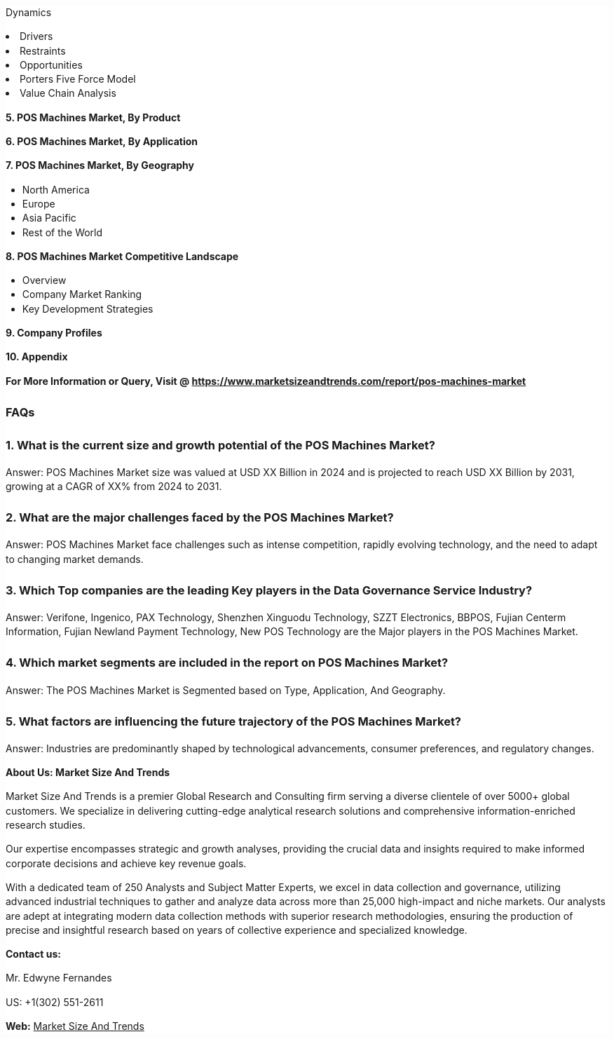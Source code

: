 Dynamics</span></li><li><span class="">Drivers</span></li><li><span class="">Restraints</span></li><li><span class="">Opportunities</span></li><li><span class="">Porters Five Force Model</span></li><li><span class="">Value Chain Analysis</span></li></ul></div><div class="" data-test-id=""><p><strong><span class="">5. POS Machines Market, By Product</span></strong></p></div><div class="" data-test-id=""><p><strong><span class="">6. POS Machines Market, By Application</span></strong></p></div><div class="" data-test-id=""><p><strong><span class="">7. POS Machines Market, By Geography</span></strong></p></div><div class="" data-test-id=""><ul><li><span class="">North America</span></li><li><span class="">Europe</span></li><li><span class="">Asia Pacific</span></li><li><span class="">Rest of the World</span></li></ul></div><div class="" data-test-id=""><p><strong><span class="">8. POS Machines Market Competitive Landscape</span></strong></p></div><div class="" data-test-id=""><ul><li><span class="">Overview</span></li><li><span class="">Company Market Ranking</span></li><li><span class="">Key Development Strategies</span></li></ul></div><div class="" data-test-id=""><p><strong><span class="">9. Company Profiles</span></strong></p></div><div class="" data-test-id=""><p><strong><span class="">10. Appendix</span></strong></p></div><div class="" data-test-id=""><p><strong><span class="">For More Information or Query, Visit @ <a href="https://www.marketsizeandtrends.com/report/pos-machines-market" target="_blank">https://www.marketsizeandtrends.com/report/pos-machines-market</a></span></strong></p></div><div class="" data-test-id=""><div class="article-main__content" data-test-id="publishing-text-block"><h3><strong><span class="">FAQs</span></strong></h3></div><div class="article-main__content" data-test-id="publishing-text-block"><h3><span class="">1. What is the current size and growth potential of the POS Machines Market?</span></h3></div><div class="article-main__content" data-test-id="publishing-text-block"><p><span class="font-[700]">Answer</span><span class="">: POS Machines Market size was valued at USD XX Billion in 2024 and is projected to reach USD XX Billion by 2031, growing at a CAGR of XX% from 2024 to 2031.</span></p></div><div class="article-main__content" data-test-id="publishing-text-block"><h3><span class="">2. What are the major challenges faced by the POS Machines Market?</span></h3></div><div class="article-main__content" data-test-id="publishing-text-block"><p><span class="font-[700]">Answer</span><span class="">: POS Machines Market face challenges such as intense competition, rapidly evolving technology, and the need to adapt to changing market demands.</span></p></div><div class="article-main__content" data-test-id="publishing-text-block"><h3><span class="">3. Which Top companies are the leading Key players in the Data Governance Service Industry?</span></h3></div><div class="article-main__content" data-test-id="publishing-text-block"><p><span class="font-[700]">Answer</span><span class="">: Verifone, Ingenico, PAX Technology, Shenzhen Xinguodu Technology, SZZT Electronics, BBPOS, Fujian Centerm Information, Fujian Newland Payment Technology, New POS Technology are the Major players in the POS Machines Market.</span></p></div><div class="article-main__content" data-test-id="publishing-text-block"><h3><span class="">4. Which market segments are included in the report on POS Machines Market?</span></h3></div><div class="article-main__content" data-test-id="publishing-text-block"><p><span class="font-[700]">Answer</span><span class="">: The POS Machines Market is Segmented based on Type, Application, And Geography.</span></p></div><div class="article-main__content" data-test-id="publishing-text-block"><h3><span class="">5. What factors are influencing the future trajectory of the POS Machines Market?</span></h3></div><div class="article-main__content" data-test-id="publishing-text-block"><p><span class="font-[700]">Answer:</span><span class="">&nbsp;Industries are predominantly shaped by technological advancements, consumer preferences, and regulatory changes.</span></p></div><p><strong><span class="">About Us: Market Size And Trends</span></strong></p></div><div class="" data-test-id=""><p><span class="">Market Size And Trends is a premier Global Research and Consulting firm serving a diverse clientele of over 5000+ global customers. We specialize in delivering cutting-edge analytical research solutions and comprehensive information-enriched research studies.</span></p></div><div class="" data-test-id=""><p><span class="">Our expertise encompasses strategic and growth analyses, providing the crucial data and insights required to make informed corporate decisions and achieve key revenue goals.</span></p></div><div class="" data-test-id=""><p><span class="">With a dedicated team of 250 Analysts and Subject Matter Experts, we excel in data collection and governance, utilizing advanced industrial techniques to gather and analyze data across more than 25,000 high-impact and niche markets. Our analysts are adept at integrating modern data collection methods with superior research methodologies, ensuring the production of precise and insightful research based on years of collective experience and specialized knowledge.</span></p></div><div class="" data-test-id=""><p><strong><span class="">Contact us:</span></strong></p></div><div class="" data-test-id=""><p><span class="">Mr. Edwyne Fernandes</span></p></div><div class="" data-test-id=""><p><span class="">US: +1(302) 551-2611<br /></span></p><p><span class=""><strong>Web:</strong> <a href="https://www.marketsizeandtrends.com/" target="_blank">Market Size And Trends</a></span></p></div>
